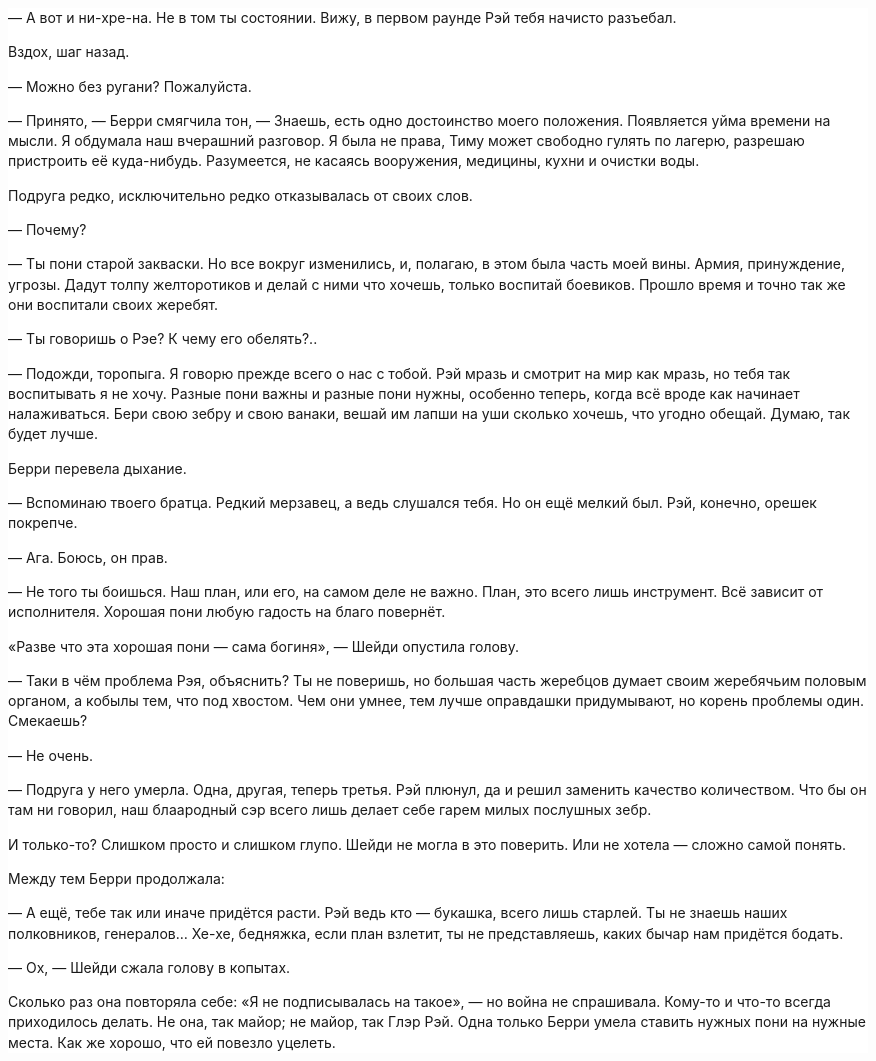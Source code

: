 — А вот и ни-хре-на. Не в том ты состоянии. Вижу, в первом раунде Рэй тебя начисто разъебал.

Вздох, шаг назад.

— Можно без ругани? Пожалуйста.

— Принято, — Берри смягчила тон, — Знаешь, есть одно достоинство моего положения. Появляется уйма времени на мысли. Я обдумала наш вчерашний разговор. Я была не права, Тиму может свободно гулять по лагерю, разрешаю пристроить её куда-нибудь. Разумеется, не касаясь вооружения, медицины, кухни и очистки воды.

Подруга редко, исключительно редко отказывалась от своих слов.

— Почему?

— Ты пони старой закваски. Но все вокруг изменились, и, полагаю, в этом была часть моей вины. Армия, принуждение, угрозы. Дадут толпу желторотиков и делай с ними что хочешь, только воспитай боевиков. Прошло время и точно так же они воспитали своих жеребят.

— Ты говоришь о Рэе? К чему его обелять?..

— Подожди, торопыга. Я говорю прежде всего о нас с тобой. Рэй мразь и смотрит на мир как мразь, но тебя так воспитывать я не хочу. Разные пони важны и разные пони нужны, особенно теперь, когда всё вроде как начинает налаживаться. Бери свою зебру и свою ванаки, вешай им лапши на уши сколько хочешь, что угодно обещай. Думаю, так будет лучше.

Берри перевела дыхание.

— Вспоминаю твоего братца. Редкий мерзавец, а ведь слушался тебя. Но он ещё мелкий был. Рэй, конечно, орешек покрепче.

— Ага. Боюсь, он прав.

— Не того ты боишься. Наш план, или его, на самом деле не важно. План, это всего лишь инструмент. Всё зависит от исполнителя. Хорошая пони любую гадость на благо повернёт.

«Разве что эта хорошая пони — сама богиня», — Шейди опустила голову.

— Таки в чём проблема Рэя, объяснить? Ты не поверишь, но большая часть жеребцов думает своим жеребячьим половым органом, а кобылы тем, что под хвостом. Чем они умнее, тем лучше оправдашки придумывают, но корень проблемы один. Смекаешь?

— Не очень.

— Подруга у него умерла. Одна, другая, теперь третья. Рэй плюнул, да и решил заменить качество количеством. Что бы он там ни говорил, наш блаародный сэр всего лишь делает себе гарем милых послушных зебр.

И только-то? Слишком просто и слишком глупо. Шейди не могла в это поверить. Или не хотела — сложно самой понять.

Между тем Берри продолжала:

— А ещё, тебе так или иначе придётся расти. Рэй ведь кто — букашка, всего лишь старлей. Ты не знаешь наших полковников, генералов… Хе-хе, бедняжка, если план взлетит, ты не представляешь, каких бычар нам придётся бодать.

— Ох, — Шейди сжала голову в копытах.

Сколько раз она повторяла себе: «Я не подписывалась на такое», — но война не спрашивала. Кому-то и что-то всегда приходилось делать. Не она, так майор; не майор, так Глэр Рэй. Одна только Берри умела ставить нужных пони на нужные места. Как же хорошо, что ей повезло уцелеть.
